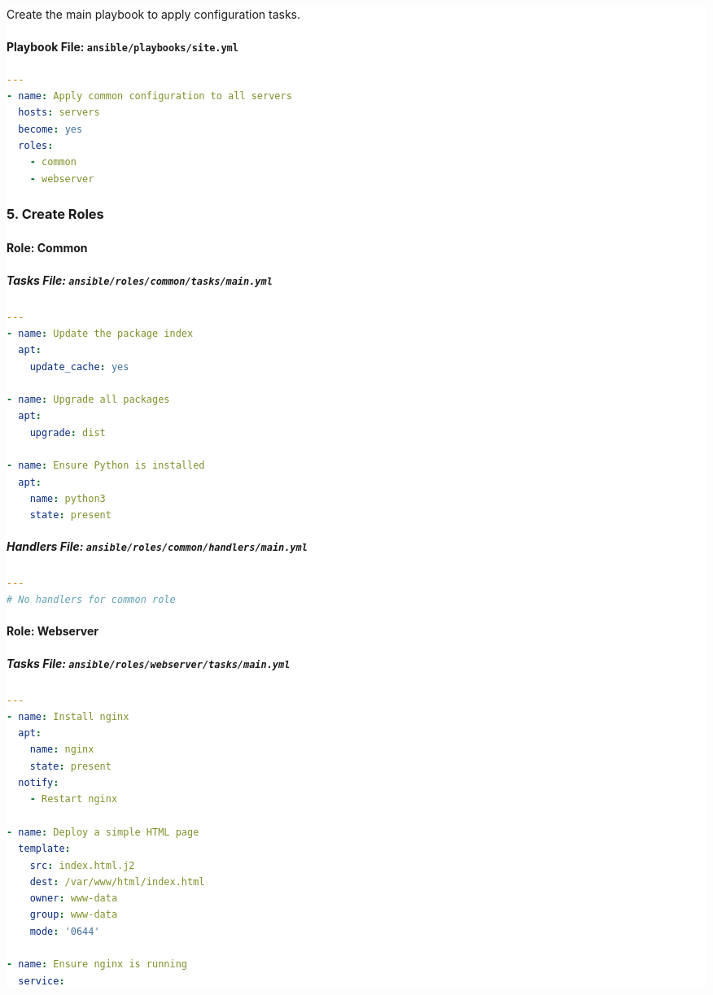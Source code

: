 Create the main playbook to apply configuration tasks.

#### Playbook File: `ansible/playbooks/site.yml`

```yaml
---
- name: Apply common configuration to all servers
  hosts: servers
  become: yes
  roles:
    - common
    - webserver
```

### 5. **Create Roles**

#### Role: Common

##### Tasks File: `ansible/roles/common/tasks/main.yml`

```yaml
---
- name: Update the package index
  apt:
    update_cache: yes

- name: Upgrade all packages
  apt:
    upgrade: dist

- name: Ensure Python is installed
  apt:
    name: python3
    state: present
```

##### Handlers File: `ansible/roles/common/handlers/main.yml`

```yaml
---
# No handlers for common role
```

#### Role: Webserver

##### Tasks File: `ansible/roles/webserver/tasks/main.yml`

```yaml
---
- name: Install nginx
  apt:
    name: nginx
    state: present
  notify:
    - Restart nginx

- name: Deploy a simple HTML page
  template:
    src: index.html.j2
    dest: /var/www/html/index.html
    owner: www-data
    group: www-data
    mode: '0644'

- name: Ensure nginx is running
  service:
```